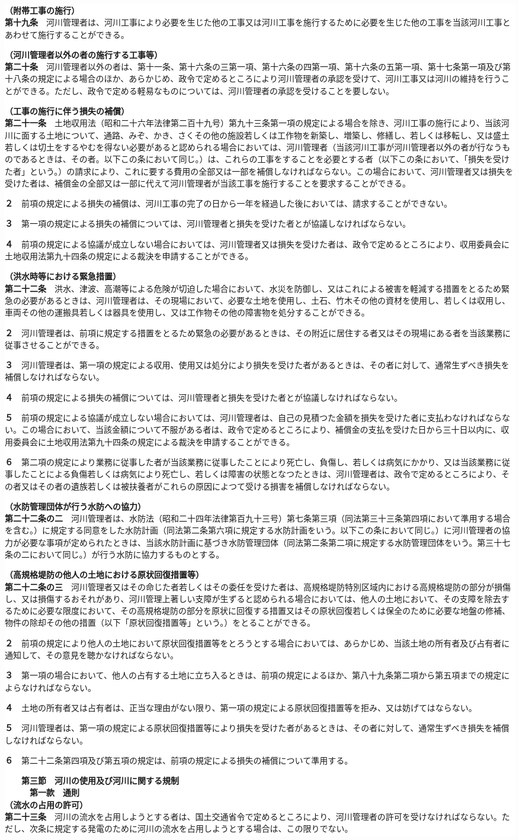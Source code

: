 **（附帯工事の施行）**  
**第十九条**　河川管理者は、河川工事により必要を生じた他の工事又は河川工事を施行するために必要を生じた他の工事を当該河川工事とあわせて施行することができる。  
  
**（河川管理者以外の者の施行する工事等）**  
**第二十条**　河川管理者以外の者は、第十一条、第十六条の三第一項、第十六条の四第一項、第十六条の五第一項、第十七条第一項及び第十八条の規定による場合のほか、あらかじめ、政令で定めるところにより河川管理者の承認を受けて、河川工事又は河川の維持を行うことができる。ただし、政令で定める軽易なものについては、河川管理者の承認を受けることを要しない。  
  
**（工事の施行に伴う損失の補償）**  
**第二十一条**　土地収用法（昭和二十六年法律第二百十九号）第九十三条第一項の規定による場合を除き、河川工事の施行により、当該河川に面する土地について、通路、みぞ、かき、さくその他の施設若しくは工作物を新築し、増築し、修繕し、若しくは移転し、又は盛土若しくは切土をするやむを得ない必要があると認められる場合においては、河川管理者（当該河川工事が河川管理者以外の者が行なうものであるときは、その者。以下この条において同じ。）は、これらの工事をすることを必要とする者（以下この条において、「損失を受けた者」という。）の請求により、これに要する費用の全部又は一部を補償しなければならない。この場合において、河川管理者又は損失を受けた者は、補償金の全部又は一部に代えて河川管理者が当該工事を施行することを要求することができる。  
  
**２**　前項の規定による損失の補償は、河川工事の完了の日から一年を経過した後においては、請求することができない。  
  
**３**　第一項の規定による損失の補償については、河川管理者と損失を受けた者とが協議しなければならない。  
  
**４**　前項の規定による協議が成立しない場合においては、河川管理者又は損失を受けた者は、政令で定めるところにより、収用委員会に土地収用法第九十四条の規定による裁決を申請することができる。  
  
**（洪水時等における緊急措置）**  
**第二十二条**　洪水、津波、高潮等による危険が切迫した場合において、水災を防御し、又はこれによる被害を軽減する措置をとるため緊急の必要があるときは、河川管理者は、その現場において、必要な土地を使用し、土石、竹木その他の資材を使用し、若しくは収用し、車両その他の運搬具若しくは器具を使用し、又は工作物その他の障害物を処分することができる。  
  
**２**　河川管理者は、前項に規定する措置をとるため緊急の必要があるときは、その附近に居住する者又はその現場にある者を当該業務に従事させることができる。  
  
**３**　河川管理者は、第一項の規定による収用、使用又は処分により損失を受けた者があるときは、その者に対して、通常生ずべき損失を補償しなければならない。  
  
**４**　前項の規定による損失の補償については、河川管理者と損失を受けた者とが協議しなければならない。  
  
**５**　前項の規定による協議が成立しない場合においては、河川管理者は、自己の見積つた金額を損失を受けた者に支払わなければならない。この場合において、当該金額について不服がある者は、政令で定めるところにより、補償金の支払を受けた日から三十日以内に、収用委員会に土地収用法第九十四条の規定による裁決を申請することができる。  
  
**６**　第二項の規定により業務に従事した者が当該業務に従事したことにより死亡し、負傷し、若しくは病気にかかり、又は当該業務に従事したことによる負傷若しくは病気により死亡し、若しくは障害の状態となつたときは、河川管理者は、政令で定めるところにより、その者又はその者の遺族若しくは被扶養者がこれらの原因によつて受ける損害を補償しなければならない。  
  
**（水防管理団体が行う水防への協力）**  
**第二十二条の二**　河川管理者は、水防法（昭和二十四年法律第百九十三号）第七条第三項（同法第三十三条第四項において準用する場合を含む。）に規定する同意をした水防計画（同法第二条第六項に規定する水防計画をいう。以下この条において同じ。）に河川管理者の協力が必要な事項が定められたときは、当該水防計画に基づき水防管理団体（同法第二条第二項に規定する水防管理団体をいう。第三十七条の二において同じ。）が行う水防に協力するものとする。  
  
**（高規格堤防の他人の土地における原状回復措置等）**  
**第二十二条の三**　河川管理者又はその命じた者若しくはその委任を受けた者は、高規格堤防特別区域内における高規格堤防の部分が損傷し、又は損傷するおそれがあり、河川管理上著しい支障が生ずると認められる場合においては、他人の土地において、その支障を除去するために必要な限度において、その高規格堤防の部分を原状に回復する措置又はその原状回復若しくは保全のために必要な地盤の修補、物件の除却その他の措置（以下「原状回復措置等」という。）をとることができる。  
  
**２**　前項の規定により他人の土地において原状回復措置等をとろうとする場合においては、あらかじめ、当該土地の所有者及び占有者に通知して、その意見を聴かなければならない。  
  
**３**　第一項の場合において、他人の占有する土地に立ち入るときは、前項の規定によるほか、第八十九条第二項から第五項までの規定によらなければならない。  
  
**４**　土地の所有者又は占有者は、正当な理由がない限り、第一項の規定による原状回復措置等を拒み、又は妨げてはならない。  
  
**５**　河川管理者は、第一項の規定による原状回復措置等により損失を受けた者があるときは、その者に対して、通常生ずべき損失を補償しなければならない。  
  
**６**　第二十二条第四項及び第五項の規定は、前項の規定による損失の補償について準用する。  
  
&emsp;&emsp;**第三節　河川の使用及び河川に関する規制**  
&emsp;&emsp;&emsp;**第一款　通則**  
**（流水の占用の許可）**  
**第二十三条**　河川の流水を占用しようとする者は、国土交通省令で定めるところにより、河川管理者の許可を受けなければならない。ただし、次条に規定する発電のために河川の流水を占用しようとする場合は、この限りでない。  
  